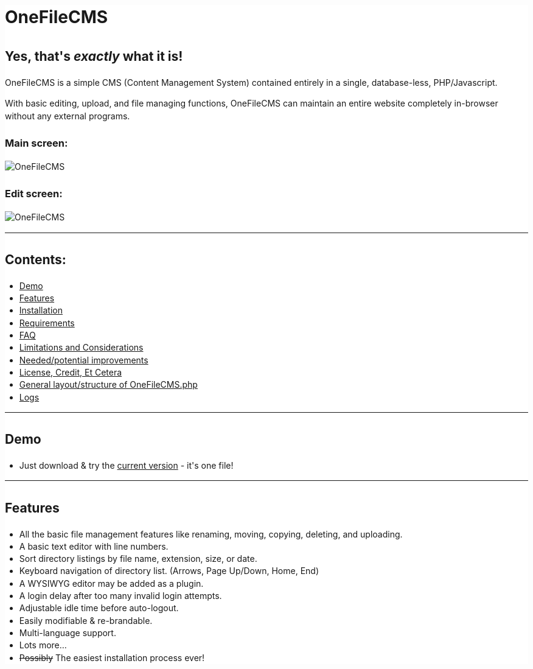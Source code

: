 # OneFileCMS

## Yes, that's *exactly* what it is!

OneFileCMS is a simple CMS (Content Management System) contained entirely in a single, database-less, PHP/Javascript.

With basic editing, upload, and file managing functions, OneFileCMS can maintain an entire website completely in-browser without any external programs.

### Main screen:
![OneFileCMS](http://self-evident.github.com/OneFileCMS/images/OFCMS_screenshot.03.png)

### Edit screen:
![OneFileCMS](http://self-evident.github.com/OneFileCMS/images/OFCMS_screenshot_edit.02.png)

--------------------------------------------------------------------------------
## Contents:
- [Demo](#demo)
- [Features](#features)
- [Installation](#installation)
- [Requirements](#requirements)
- [FAQ](#faq)
- [Limitations and Considerations](#limitations)
- [Needed/potential improvements](#potential)
- [License, Credit, Et Cetera](#license)
- [General layout/structure of OneFileCMS.php](#layout)
- [Logs](#logs)

--------------------------------------------------------------------------------
## <a name=demo></a>Demo

- Just download & try the [current version](https://raw.github.com/Self-Evident/OneFileCMS/master/onefilecms.php) - it's one file!  
  
--------------------------------------------------------------------------------
## <a name=features></a>Features
 
- All the basic file management features like renaming, moving, copying, deleting, and uploading.
- A basic text editor with line numbers.
- Sort directory listings by file name, extension, size, or date.
- Keyboard navigation of directory list. (Arrows, Page Up/Down, Home, End)
- A WYSIWYG editor may be added as a plugin.
- A login delay after too many invalid login attempts.
- Adjustable idle time before auto-logout.
- Easily modifiable & re-brandable.
- Multi-language support.
- Lots more...
- <del>Possibly</del> The easiest installation process ever!
